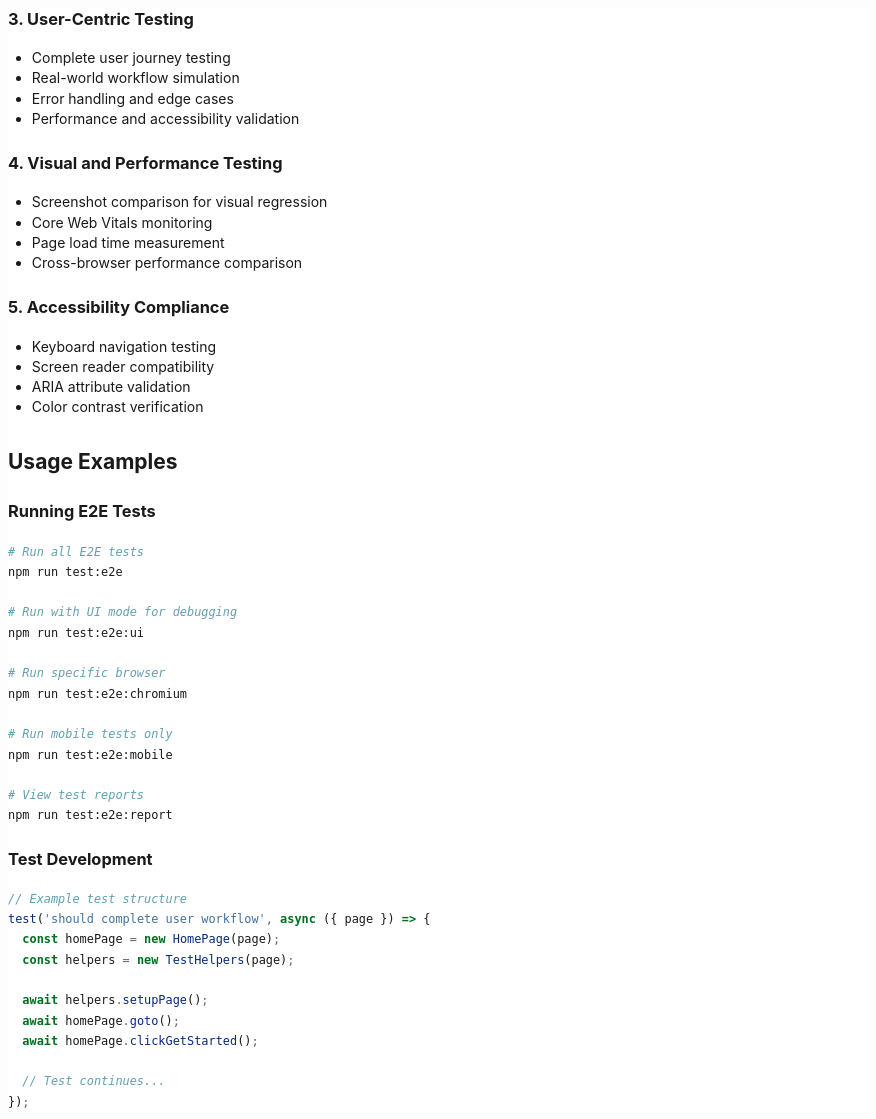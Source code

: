 ### 3. **User-Centric Testing**
- Complete user journey testing
- Real-world workflow simulation
- Error handling and edge cases
- Performance and accessibility validation

### 4. **Visual and Performance Testing**
- Screenshot comparison for visual regression
- Core Web Vitals monitoring
- Page load time measurement
- Cross-browser performance comparison

### 5. **Accessibility Compliance**
- Keyboard navigation testing
- Screen reader compatibility
- ARIA attribute validation
- Color contrast verification

## Usage Examples

### Running E2E Tests
```bash
# Run all E2E tests
npm run test:e2e

# Run with UI mode for debugging
npm run test:e2e:ui

# Run specific browser
npm run test:e2e:chromium

# Run mobile tests only
npm run test:e2e:mobile

# View test reports
npm run test:e2e:report
```

### Test Development
```typescript
// Example test structure
test('should complete user workflow', async ({ page }) => {
  const homePage = new HomePage(page);
  const helpers = new TestHelpers(page);
  
  await helpers.setupPage();
  await homePage.goto();
  await homePage.clickGetStarted();
  
  // Test continues...
});
```
